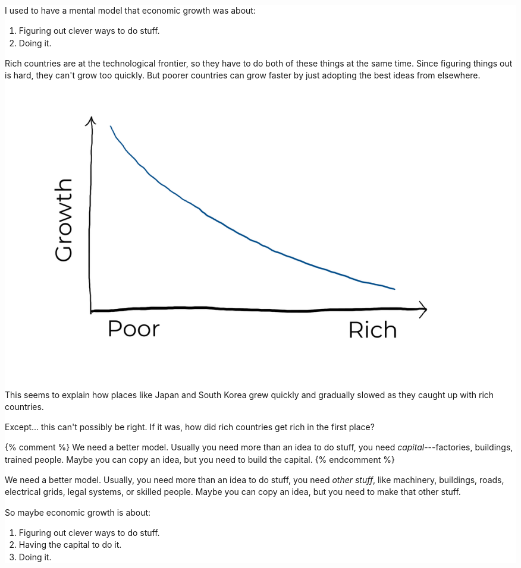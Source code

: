 

I used to have a mental model that economic growth was about:

1. Figuring out clever ways to do stuff.
2. Doing it.

Rich countries are at the technological frontier, so they have to do both of these things at the same time. Since figuring things out is hard, they can't grow too quickly. But poorer countries can grow faster by just adopting the best ideas from elsewhere.

![](/img/gdp/obvious-model-font.svg)

This seems to explain how places like Japan and South Korea grew quickly and gradually slowed as they caught up with rich countries.

Except... this can't possibly be right. If it was, how did rich countries get rich in the first place?

{% comment %}
We need a better model. Usually you need more than an idea to do stuff, you need *capital*---factories, buildings, trained people. Maybe you can copy an idea, but you need to build the capital. 
{% endcomment %}

We need a better model. Usually, you need more than an idea to do stuff, you need *other stuff*, like machinery, buildings, roads, electrical grids, legal systems, or skilled people. Maybe you can copy an idea, but you need to make that other stuff.

So maybe economic growth is about:

1. Figuring out clever ways to do stuff.
2. Having the capital to do it.
3. Doing it.
